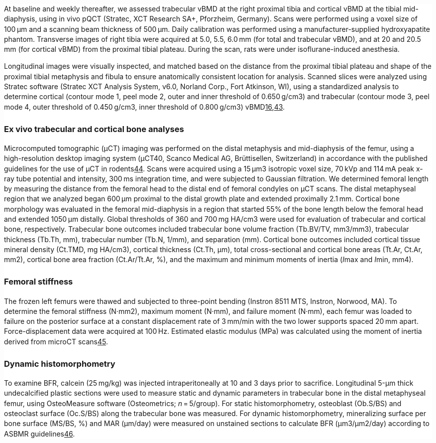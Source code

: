 At baseline and weekly thereafter, we assessed trabecular vBMD at the right proximal tibia and cortical vBMD at the tibial mid-diaphysis, using in vivo pQCT (Stratec, XCT Research SA+, Pforzheim, Germany). Scans were performed using a voxel size of 100 μm and a scanning beam thickness of 500 μm. Daily calibration was performed using a manufacturer-supplied hydroxyapatite phantom. Transverse images of right tibia were acquired at 5.0, 5.5, 6.0 mm (for total and trabecular vBMD), and at 20 and 20.5 mm (for cortical vBMD) from the proximal tibial plateau. During the scan, rats were under isoflurane-induced anesthesia.

Longitudinal images were visually inspected, and matched based on the distance from the proximal tibial plateau and shape of the proximal tibial metaphysis and fibula to ensure anatomically consistent location for analysis. Scanned slices were analyzed using Stratec software (Stratec XCT Analysis System, v6.0, Norland Corp., Fort Atkinson, WI), using a standardized analysis to determine cortical (contour mode 1, peel mode 2, outer and inner threshold of 0.650 g/cm3) and trabecular (contour mode 3, peel mode 4, outer threshold of 0.450 g/cm3, inner threshold of 0.800 g/cm3) vBMD[16](#CR16),[43](#CR43).

### Ex vivo trabecular and cortical bone analyses

Microcomputed tomographic (µCT) imaging was performed on the distal metaphysis and mid-diaphysis of the femur, using a high-resolution desktop imaging system (µCT40, Scanco Medical AG, Brüttisellen, Switzerland) in accordance with the published guidelines for the use of µCT in rodents[44](#CR44). Scans were acquired using a 15 µm3 isotropic voxel size, 70 kVp and 114 mA peak x-ray tube potential and intensity, 300 ms integration time, and were subjected to Gaussian filtration. We determined femoral length by measuring the distance from the femoral head to the distal end of femoral condyles on µCT scans. The distal metaphyseal region that we analyzed began 600 µm proximal to the distal growth plate and extended proximally 2.1 mm. Cortical bone morphology was evaluated in the femoral mid-diaphysis in a region that started 55% of the bone length below the femoral head and extended 1050 µm distally. Global thresholds of 360 and 700 mg HA/cm3 were used for evaluation of trabecular and cortical bone, respectively. Trabecular bone outcomes included trabecular bone volume fraction (Tb.BV/TV, mm3/mm3), trabecular thickness (Tb.Th, mm), trabecular number (Tb.N, 1/mm), and separation (mm). Cortical bone outcomes included cortical tissue mineral density (Ct.TMD, mg HA/cm3), cortical thickness (Ct.Th, µm), total cross-sectional and cortical bone areas (Tt.Ar, Ct.Ar, mm2), cortical bone area fraction (Ct.Ar/Tt.Ar, %), and the maximum and minimum moments of inertia (*I*max and *I*min, mm4).

### Femoral stiffness

The frozen left femurs were thawed and subjected to three-point bending (Instron 8511 MTS, Instron, Norwood, MA). To determine the femoral stiffness (N·mm2), maximum moment (N·mm), and failure moment (N·mm), each femur was loaded to failure on the posterior surface at a constant displacement rate of 3 mm/min with the two lower supports spaced 20 mm apart. Force-displacement data were acquired at 100 Hz. Estimated elastic modulus (MPa) was calculated using the moment of inertia derived from microCT scans[45](#CR45).

### Dynamic histomorphometry

To examine BFR, calcein (25 mg/kg) was injected intraperitoneally at 10 and 3 days prior to sacrifice. Longitudinal 5-μm thick undecalcified plastic sections were used to measure static and dynamic parameters in trabecular bone in the distal metaphyseal femur, using OsteoMeasure software (Osteometrics; *n* = 5/group). For static histomorphometry, osteoblast (Ob.S/BS) and osteoclast surface (Oc.S/BS) along the trabecular bone was measured. For dynamic histomorphometry, mineralizing surface per bone surface (MS/BS, %) and MAR (μm/day) were measured on unstained sections to calculate BFR (μm3/μm2/day) according to ASBMR guidelines[46](#CR46).
